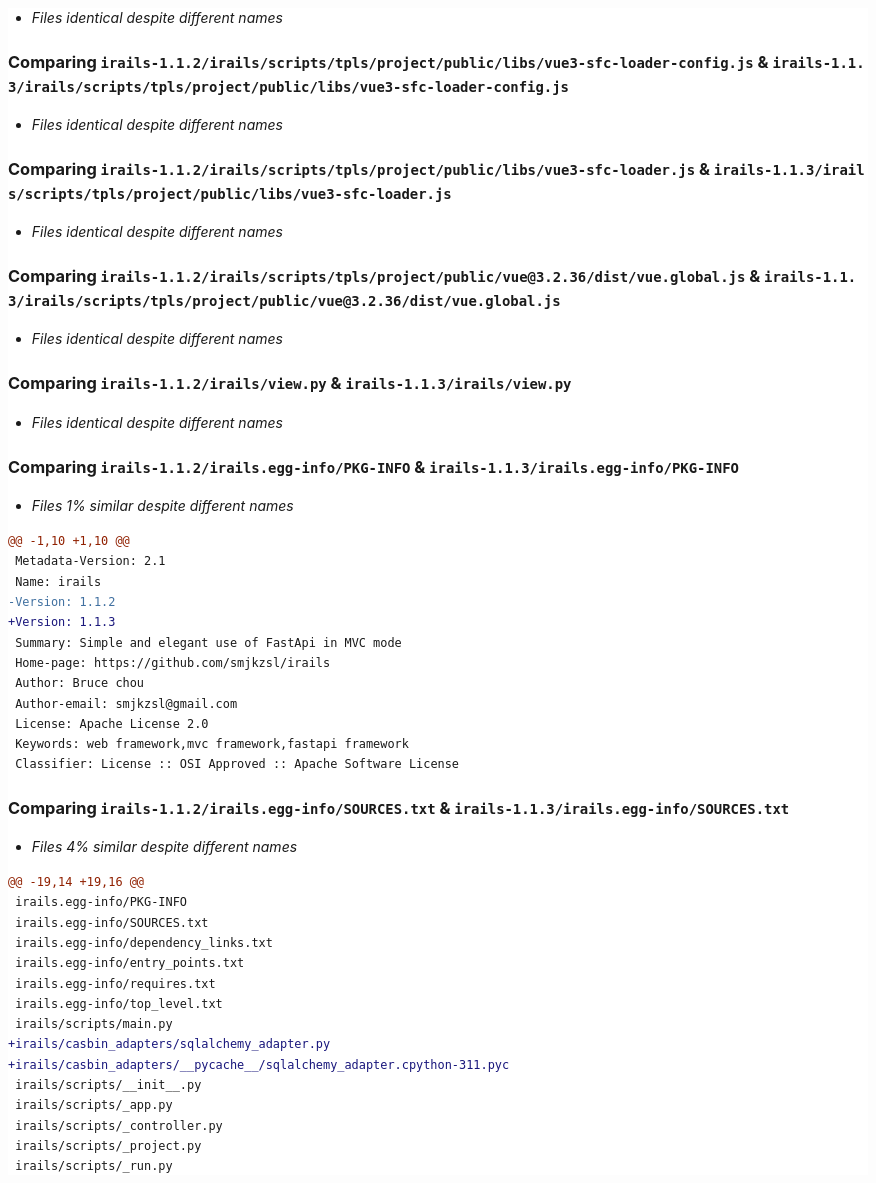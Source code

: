  * *Files identical despite different names*

### Comparing `irails-1.1.2/irails/scripts/tpls/project/public/libs/vue3-sfc-loader-config.js` & `irails-1.1.3/irails/scripts/tpls/project/public/libs/vue3-sfc-loader-config.js`

 * *Files identical despite different names*

### Comparing `irails-1.1.2/irails/scripts/tpls/project/public/libs/vue3-sfc-loader.js` & `irails-1.1.3/irails/scripts/tpls/project/public/libs/vue3-sfc-loader.js`

 * *Files identical despite different names*

### Comparing `irails-1.1.2/irails/scripts/tpls/project/public/vue@3.2.36/dist/vue.global.js` & `irails-1.1.3/irails/scripts/tpls/project/public/vue@3.2.36/dist/vue.global.js`

 * *Files identical despite different names*

### Comparing `irails-1.1.2/irails/view.py` & `irails-1.1.3/irails/view.py`

 * *Files identical despite different names*

### Comparing `irails-1.1.2/irails.egg-info/PKG-INFO` & `irails-1.1.3/irails.egg-info/PKG-INFO`

 * *Files 1% similar despite different names*

```diff
@@ -1,10 +1,10 @@
 Metadata-Version: 2.1
 Name: irails
-Version: 1.1.2
+Version: 1.1.3
 Summary: Simple and elegant use of FastApi in MVC mode
 Home-page: https://github.com/smjkzsl/irails
 Author: Bruce chou
 Author-email: smjkzsl@gmail.com
 License: Apache License 2.0
 Keywords: web framework,mvc framework,fastapi framework
 Classifier: License :: OSI Approved :: Apache Software License
```

### Comparing `irails-1.1.2/irails.egg-info/SOURCES.txt` & `irails-1.1.3/irails.egg-info/SOURCES.txt`

 * *Files 4% similar despite different names*

```diff
@@ -19,14 +19,16 @@
 irails.egg-info/PKG-INFO
 irails.egg-info/SOURCES.txt
 irails.egg-info/dependency_links.txt
 irails.egg-info/entry_points.txt
 irails.egg-info/requires.txt
 irails.egg-info/top_level.txt
 irails/scripts/main.py
+irails/casbin_adapters/sqlalchemy_adapter.py
+irails/casbin_adapters/__pycache__/sqlalchemy_adapter.cpython-311.pyc
 irails/scripts/__init__.py
 irails/scripts/_app.py
 irails/scripts/_controller.py
 irails/scripts/_project.py
 irails/scripts/_run.py
```